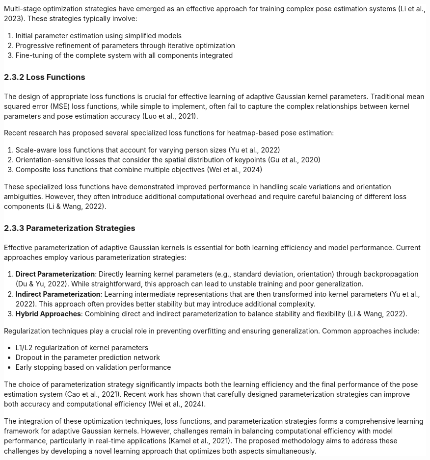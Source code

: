 Multi-stage optimization strategies have emerged as an effective approach for training complex pose estimation systems (Li et al., 2023). These strategies typically involve:

1. Initial parameter estimation using simplified models
2. Progressive refinement of parameters through iterative optimization
3. Fine-tuning of the complete system with all components integrated

### 2.3.2 Loss Functions

The design of appropriate loss functions is crucial for effective learning of adaptive Gaussian kernel parameters. Traditional mean squared error (MSE) loss functions, while simple to implement, often fail to capture the complex relationships between kernel parameters and pose estimation accuracy (Luo et al., 2021).

Recent research has proposed several specialized loss functions for heatmap-based pose estimation:

1. Scale-aware loss functions that account for varying person sizes (Yu et al., 2022)
2. Orientation-sensitive losses that consider the spatial distribution of keypoints (Gu et al., 2020)
3. Composite loss functions that combine multiple objectives (Wei et al., 2024)

These specialized loss functions have demonstrated improved performance in handling scale variations and orientation ambiguities. However, they often introduce additional computational overhead and require careful balancing of different loss components (Li & Wang, 2022).

### 2.3.3 Parameterization Strategies

Effective parameterization of adaptive Gaussian kernels is essential for both learning efficiency and model performance. Current approaches employ various parameterization strategies:

1. **Direct Parameterization**: Directly learning kernel parameters (e.g., standard deviation, orientation) through backpropagation (Du & Yu, 2022). While straightforward, this approach can lead to unstable training and poor generalization.
2. **Indirect Parameterization**: Learning intermediate representations that are then transformed into kernel parameters (Yu et al., 2022). This approach often provides better stability but may introduce additional complexity.
3. **Hybrid Approaches**: Combining direct and indirect parameterization to balance stability and flexibility (Li & Wang, 2022).

Regularization techniques play a crucial role in preventing overfitting and ensuring generalization. Common approaches include:

- L1/L2 regularization of kernel parameters
- Dropout in the parameter prediction network
- Early stopping based on validation performance

The choice of parameterization strategy significantly impacts both the learning efficiency and the final performance of the pose estimation system (Cao et al., 2021). Recent work has shown that carefully designed parameterization strategies can improve both accuracy and computational efficiency (Wei et al., 2024).

The integration of these optimization techniques, loss functions, and parameterization strategies forms a comprehensive learning framework for adaptive Gaussian kernels. However, challenges remain in balancing computational efficiency with model performance, particularly in real-time applications (Kamel et al., 2021). The proposed methodology aims to address these challenges by developing a novel learning approach that optimizes both aspects simultaneously.
